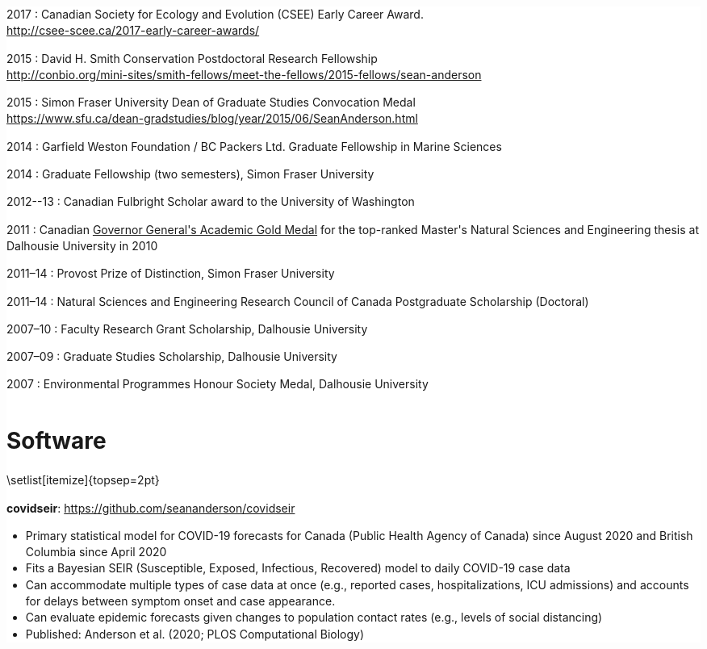 2017
:    Canadian Society for Ecology and Evolution (CSEE) Early Career Award.\
     <http://csee-scee.ca/2017-early-career-awards/>

2015
:    David H. Smith Conservation Postdoctoral Research Fellowship\
     <http://conbio.org/mini-sites/smith-fellows/meet-the-fellows/2015-fellows/sean-anderson>

2015
:    Simon Fraser University Dean of Graduate Studies Convocation Medal\
     <https://www.sfu.ca/dean-gradstudies/blog/year/2015/06/SeanAnderson.html>

2014
:    Garfield Weston Foundation / BC Packers Ltd. Graduate Fellowship in
     Marine Sciences

2014
:    Graduate Fellowship (two semesters), Simon Fraser University

2012--13
:    Canadian Fulbright Scholar award to the University of Washington

2011
:    Canadian [Governor General's Academic Gold Medal][Governor General award]
     for the top-ranked Master's Natural Sciences and Engineering thesis at
     Dalhousie University in 2010

2011–14
:    Provost Prize of Distinction, Simon Fraser University

2011–14
:    Natural Sciences and Engineering Research Council of Canada Postgraduate
     Scholarship (Doctoral)

2007–10
:    Faculty Research Grant Scholarship, Dalhousie University

2007–09
:    Graduate Studies Scholarship, Dalhousie University

2007
:    Environmental Programmes Honour Society Medal, Dalhousie University

# Software

\setlist[itemize]{topsep=2pt}

**covidseir**: <https://github.com/seananderson/covidseir>

* Primary statistical model for COVID-19 forecasts for Canada (Public Health
  Agency of Canada) since August 2020 and British Columbia since April 2020
* Fits a Bayesian SEIR (Susceptible, Exposed, Infectious, Recovered) model to
  daily COVID-19 case data
* Can accommodate multiple types of case data at once (e.g., reported
  cases, hospitalizations, ICU admissions) and accounts for delays between
  symptom onset and case appearance.
* Can evaluate epidemic forecasts given changes to population contact rates (e.g.,
  levels of social distancing)
* Published: Anderson et al. (2020; PLOS Computational Biology)


[2011 multipanel notes]: http://seananderson.ca/courses/11-multipanel/multipanel.pdf
[2011 multipanel slides]: http://seananderson.ca/courses/11-multipanel/multipanel-slides.pdf
[2011 RIntro notes]: http://seananderson.ca/courses/11-rintro/RIntro.pdf
[2011 RIntro code]: http://seananderson.ca/courses/11-rintro/RIntro.R
[2011 plyr notes]: http://seananderson.ca/courses/11-plyr/plyr.pdf
[2011 plyr slides]: http://seananderson.ca/courses/11-plyr/plyr-slides.pdf
[2012 plyr notes]: http://seananderson.ca/courses/12-plyr/plyr_2012.pdf
[2012 plyr slides]: http://seananderson.ca/courses/12-plyr/plyr_2012_slides.pdf
[2012 plyr examples]: http://seananderson.ca/courses/12-plyr/plyr_2012_examples.html
[2012 ggplot2 slides]: http://seananderson.ca/courses/12-ggplot2/ggplot2_slides_with_examples.pdf
[2012 ggplot2 notes]: http://seananderson.ca/courses/12-ggplot2/ggplot2_notes.pdf
[2013 PE safs]: http://seananderson.ca/talks/2013/PE_SAFS_quantsem.pdf
[cv-pdf]: https://www.dropbox.com/s/8v32rotpsxhw8p8/anderson-cv.pdf?dl=1
[cv-md]: /anderson-cv.txt
[Governor General award]: http://goo.gl/nA1zE
[citations]: http://scholar.google.ca/citations?view_op=list_works&hl=en&user=AGSviU8AAAAJ